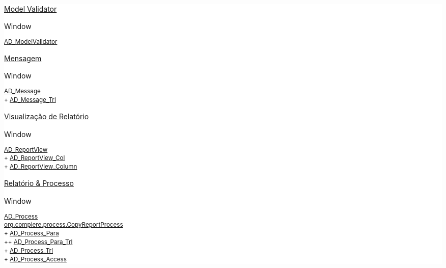 </small></td>
</tr>

<tr>
<td>

[Model Validator](./window/ModelValidator_Window_ID-53003_v10.0.0.md)

</td><td>Window</td><td><small>

[AD_ModelValidator](https://schemaspy.brerp.com.br/adempiere/tables/ad_modelvalidator.html) <br/>

</small></td>
</tr>

<tr>
<td>

[Mensagem](./window/Mensagem_Window_ID-104_v10.0.0.md)

</td><td>Window</td><td><small>

[AD_Message](https://schemaspy.brerp.com.br/adempiere/tables/ad_message.html) <br/> + [AD_Message_Trl](https://schemaspy.brerp.com.br/adempiere/tables/ad_message_trl.html) <br/>

</small></td>
</tr>

<tr>
<td>

[Visualização de Relatório](./window/VisualizacaodeRelatorio_Window_ID-180_v10.0.0.md)

</td><td>Window</td><td><small>

[AD_ReportView](https://schemaspy.brerp.com.br/adempiere/tables/ad_reportview.html) <br/> + [AD_ReportView_Col](https://schemaspy.brerp.com.br/adempiere/tables/ad_reportview_col.html) <br/> + [AD_ReportView_Column](https://schemaspy.brerp.com.br/adempiere/tables/ad_reportview_column.html) <br/>

</small></td>
</tr>

<tr>
<td>

[Relatório & Processo](./window/RelatorioProcesso_Window_ID-165_v10.0.0.md)

</td><td>Window</td><td><small>

[AD_Process](https://schemaspy.brerp.com.br/adempiere/tables/ad_process.html) <br/> [org.compiere.process.CopyReportProcess](https://javadoc.brerp.com.br/API/org/compiere/process/CopyReportProcess.html) <br/> + [AD_Process_Para](https://schemaspy.brerp.com.br/adempiere/tables/ad_process_para.html) <br/> ++ [AD_Process_Para_Trl](https://schemaspy.brerp.com.br/adempiere/tables/ad_process_para_trl.html) <br/> + [AD_Process_Trl](https://schemaspy.brerp.com.br/adempiere/tables/ad_process_trl.html) <br/> + [AD_Process_Access](https://schemaspy.brerp.com.br/adempiere/tables/ad_process_access.html) <br/>

</small></td>
</tr>

<tr>
<td>
